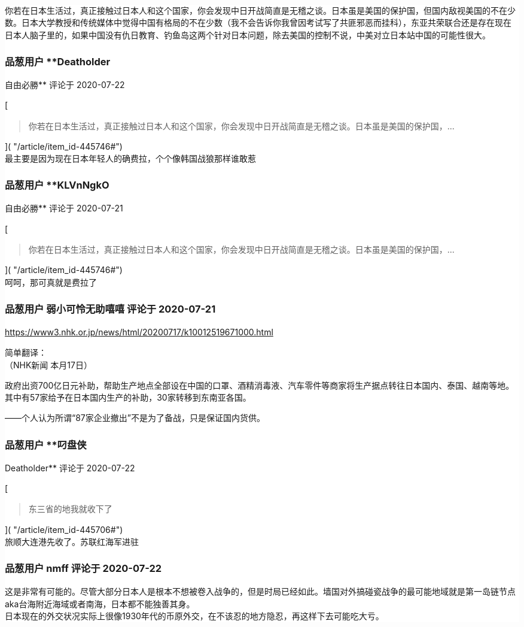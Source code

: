 你若在日本生活过，真正接触过日本人和这个国家，你会发现中日开战简直是无稽之谈。日本虽是美国的保护国，但国内敌视美国的不在少数。日本大学教授和传统媒体中觉得中国有格局的不在少数（我不会告诉你我曾因考试写了共匪邪恶而挂科），东亚共荣联合还是存在现在日本人脑子里的，如果中国没有仇日教育、钓鱼岛这两个针对日本问题，除去美国的控制不说，中美对立日本站中国的可能性很大。
        


            
### 品葱用户 **Deatholder 
自由必勝** 评论于 2020-07-22
        
[

> 你若在日本生活过，真正接触过日本人和这个国家，你会发现中日开战简直是无稽之谈。日本虽是美国的保护国，...

]( "/article/item_id-445746#")  
最主要是因为现在日本年轻人的确费拉，个个像韩国战狼那样谁敢惹
        


            
### 品葱用户 **KLVnNgkO 
自由必勝** 评论于 2020-07-21
        
[

> 你若在日本生活过，真正接触过日本人和这个国家，你会发现中日开战简直是无稽之谈。日本虽是美国的保护国，...

]( "/article/item_id-445746#")  
呵呵，那可真就是费拉了
        


            
### 品葱用户 **弱小可怜无助嘻嘻** 评论于 2020-07-21
        
https://www3.nhk.or.jp/news/html/20200717/k10012519671000.html  
  
  
简单翻译：  
（NHK新闻 本月17日）  
  
政府出资700亿日元补助，帮助生产地点全部设在中国的口罩、酒精消毒液、汽车零件等商家将生产据点转往日本国内、泰国、越南等地。其中有57家给予在日本国内生产的补助，30家转移到东南亚各国。  
  
——个人认为所谓“87家企业撤出”不是为了备战，只是保证国内货供。
        


            
### 品葱用户 **叼盘侠 
Deatholder** 评论于 2020-07-22
        
[

> 东三省的地我就收下了

]( "/article/item_id-445706#")  
旅顺大连港先收了。苏联红海军进驻
        


            
### 品葱用户 **nmff** 评论于 2020-07-22
        
这是非常有可能的。尽管大部分日本人是根本不想被卷入战争的，但是时局已经如此。墙国对外搞碰瓷战争的最可能地域就是第一岛链节点aka台海附近海域或者南海，日本都不能独善其身。  
日本现在的外交状况实际上很像1930年代的币原外交，在不该忍的地方隐忍，再这样下去可能吃大亏。
        